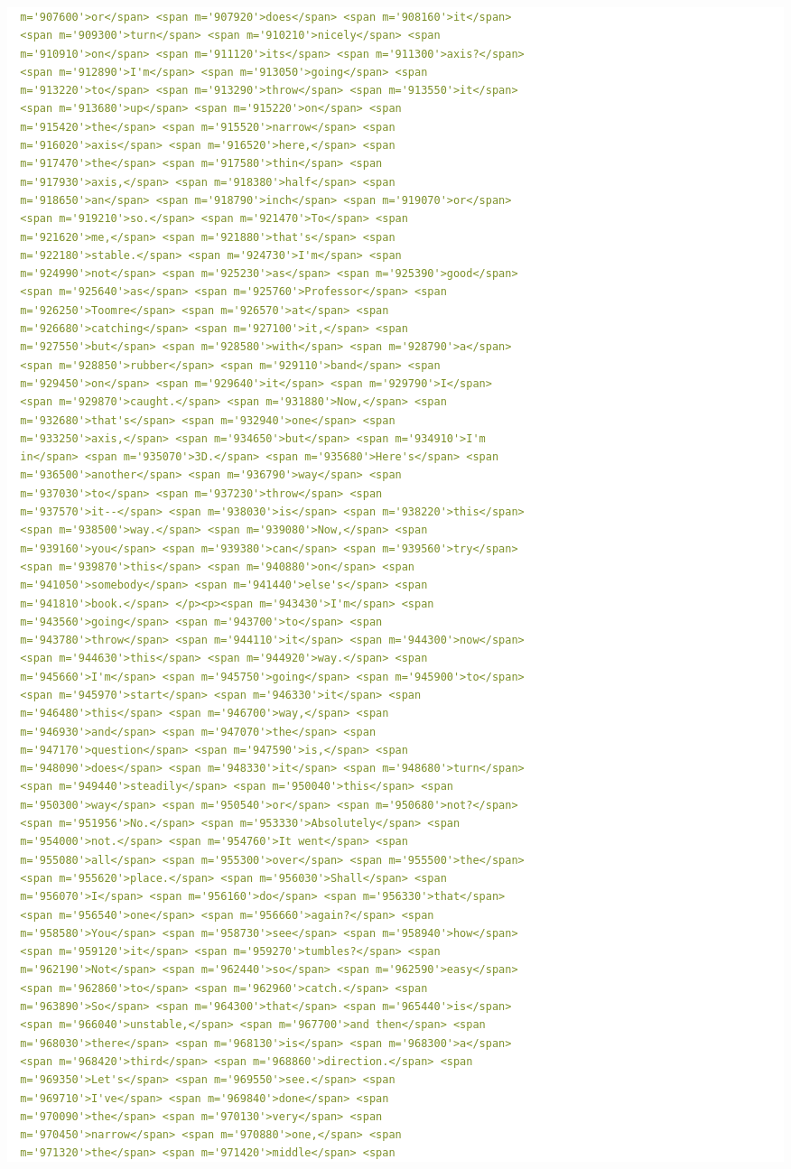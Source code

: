 ```yaml
  m='907600'>or</span> <span m='907920'>does</span> <span m='908160'>it</span>
  <span m='909300'>turn</span> <span m='910210'>nicely</span> <span
  m='910910'>on</span> <span m='911120'>its</span> <span m='911300'>axis?</span>
  <span m='912890'>I'm</span> <span m='913050'>going</span> <span
  m='913220'>to</span> <span m='913290'>throw</span> <span m='913550'>it</span>
  <span m='913680'>up</span> <span m='915220'>on</span> <span
  m='915420'>the</span> <span m='915520'>narrow</span> <span
  m='916020'>axis</span> <span m='916520'>here,</span> <span
  m='917470'>the</span> <span m='917580'>thin</span> <span
  m='917930'>axis,</span> <span m='918380'>half</span> <span
  m='918650'>an</span> <span m='918790'>inch</span> <span m='919070'>or</span>
  <span m='919210'>so.</span> <span m='921470'>To</span> <span
  m='921620'>me,</span> <span m='921880'>that's</span> <span
  m='922180'>stable.</span> <span m='924730'>I'm</span> <span
  m='924990'>not</span> <span m='925230'>as</span> <span m='925390'>good</span>
  <span m='925640'>as</span> <span m='925760'>Professor</span> <span
  m='926250'>Toomre</span> <span m='926570'>at</span> <span
  m='926680'>catching</span> <span m='927100'>it,</span> <span
  m='927550'>but</span> <span m='928580'>with</span> <span m='928790'>a</span>
  <span m='928850'>rubber</span> <span m='929110'>band</span> <span
  m='929450'>on</span> <span m='929640'>it</span> <span m='929790'>I</span>
  <span m='929870'>caught.</span> <span m='931880'>Now,</span> <span
  m='932680'>that's</span> <span m='932940'>one</span> <span
  m='933250'>axis,</span> <span m='934650'>but</span> <span m='934910'>I'm
  in</span> <span m='935070'>3D.</span> <span m='935680'>Here's</span> <span
  m='936500'>another</span> <span m='936790'>way</span> <span
  m='937030'>to</span> <span m='937230'>throw</span> <span
  m='937570'>it--</span> <span m='938030'>is</span> <span m='938220'>this</span>
  <span m='938500'>way.</span> <span m='939080'>Now,</span> <span
  m='939160'>you</span> <span m='939380'>can</span> <span m='939560'>try</span>
  <span m='939870'>this</span> <span m='940880'>on</span> <span
  m='941050'>somebody</span> <span m='941440'>else's</span> <span
  m='941810'>book.</span> </p><p><span m='943430'>I'm</span> <span
  m='943560'>going</span> <span m='943700'>to</span> <span
  m='943780'>throw</span> <span m='944110'>it</span> <span m='944300'>now</span>
  <span m='944630'>this</span> <span m='944920'>way.</span> <span
  m='945660'>I'm</span> <span m='945750'>going</span> <span m='945900'>to</span>
  <span m='945970'>start</span> <span m='946330'>it</span> <span
  m='946480'>this</span> <span m='946700'>way,</span> <span
  m='946930'>and</span> <span m='947070'>the</span> <span
  m='947170'>question</span> <span m='947590'>is,</span> <span
  m='948090'>does</span> <span m='948330'>it</span> <span m='948680'>turn</span>
  <span m='949440'>steadily</span> <span m='950040'>this</span> <span
  m='950300'>way</span> <span m='950540'>or</span> <span m='950680'>not?</span>
  <span m='951956'>No.</span> <span m='953330'>Absolutely</span> <span
  m='954000'>not.</span> <span m='954760'>It went</span> <span
  m='955080'>all</span> <span m='955300'>over</span> <span m='955500'>the</span>
  <span m='955620'>place.</span> <span m='956030'>Shall</span> <span
  m='956070'>I</span> <span m='956160'>do</span> <span m='956330'>that</span>
  <span m='956540'>one</span> <span m='956660'>again?</span> <span
  m='958580'>You</span> <span m='958730'>see</span> <span m='958940'>how</span>
  <span m='959120'>it</span> <span m='959270'>tumbles?</span> <span
  m='962190'>Not</span> <span m='962440'>so</span> <span m='962590'>easy</span>
  <span m='962860'>to</span> <span m='962960'>catch.</span> <span
  m='963890'>So</span> <span m='964300'>that</span> <span m='965440'>is</span>
  <span m='966040'>unstable,</span> <span m='967700'>and then</span> <span
  m='968030'>there</span> <span m='968130'>is</span> <span m='968300'>a</span>
  <span m='968420'>third</span> <span m='968860'>direction.</span> <span
  m='969350'>Let's</span> <span m='969550'>see.</span> <span
  m='969710'>I've</span> <span m='969840'>done</span> <span
  m='970090'>the</span> <span m='970130'>very</span> <span
  m='970450'>narrow</span> <span m='970880'>one,</span> <span
  m='971320'>the</span> <span m='971420'>middle</span> <span
```